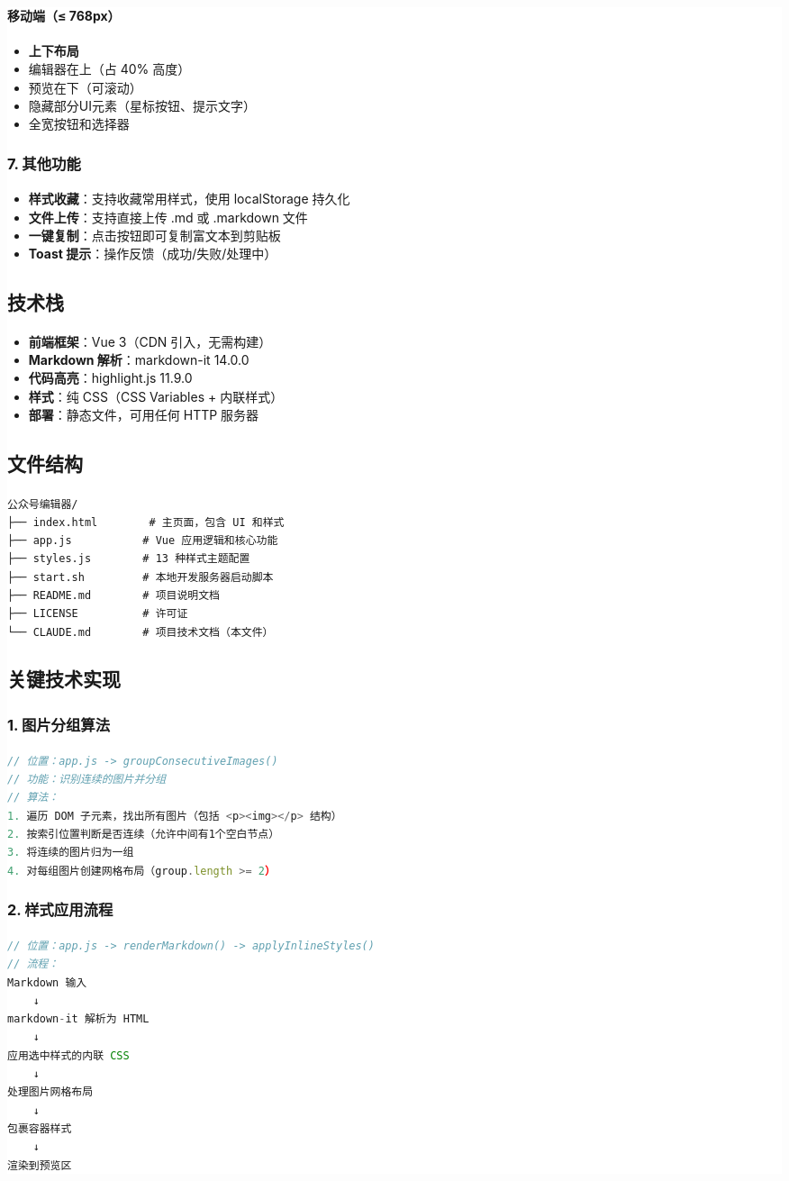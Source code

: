 #### 移动端（≤ 768px）
- **上下布局**
- 编辑器在上（占 40% 高度）
- 预览在下（可滚动）
- 隐藏部分UI元素（星标按钮、提示文字）
- 全宽按钮和选择器

### 7. 其他功能
- **样式收藏**：支持收藏常用样式，使用 localStorage 持久化
- **文件上传**：支持直接上传 .md 或 .markdown 文件
- **一键复制**：点击按钮即可复制富文本到剪贴板
- **Toast 提示**：操作反馈（成功/失败/处理中）

## 技术栈

- **前端框架**：Vue 3（CDN 引入，无需构建）
- **Markdown 解析**：markdown-it 14.0.0
- **代码高亮**：highlight.js 11.9.0
- **样式**：纯 CSS（CSS Variables + 内联样式）
- **部署**：静态文件，可用任何 HTTP 服务器

## 文件结构

```
公众号编辑器/
├── index.html        # 主页面，包含 UI 和样式
├── app.js           # Vue 应用逻辑和核心功能
├── styles.js        # 13 种样式主题配置
├── start.sh         # 本地开发服务器启动脚本
├── README.md        # 项目说明文档
├── LICENSE          # 许可证
└── CLAUDE.md        # 项目技术文档（本文件）
```

## 关键技术实现

### 1. 图片分组算法
```javascript
// 位置：app.js -> groupConsecutiveImages()
// 功能：识别连续的图片并分组
// 算法：
1. 遍历 DOM 子元素，找出所有图片（包括 <p><img></p> 结构）
2. 按索引位置判断是否连续（允许中间有1个空白节点）
3. 将连续的图片归为一组
4. 对每组图片创建网格布局（group.length >= 2）
```

### 2. 样式应用流程
```javascript
// 位置：app.js -> renderMarkdown() -> applyInlineStyles()
// 流程：
Markdown 输入
    ↓
markdown-it 解析为 HTML
    ↓
应用选中样式的内联 CSS
    ↓
处理图片网格布局
    ↓
包裹容器样式
    ↓
渲染到预览区
```